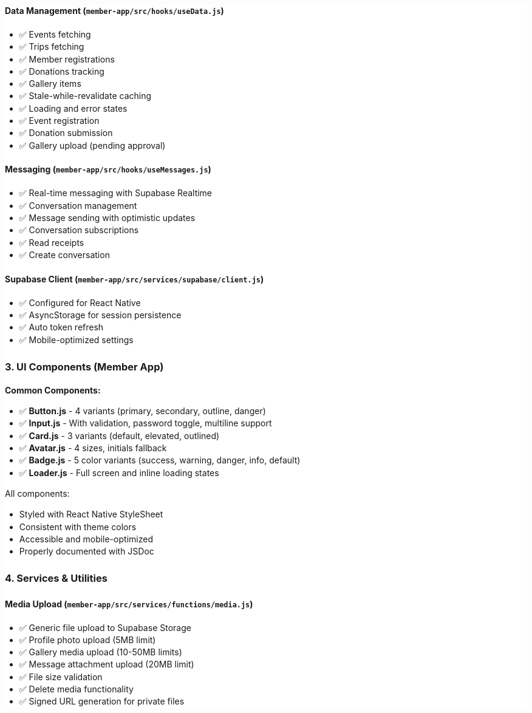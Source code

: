 #### Data Management (`member-app/src/hooks/useData.js`)
- ✅ Events fetching
- ✅ Trips fetching
- ✅ Member registrations
- ✅ Donations tracking
- ✅ Gallery items
- ✅ Stale-while-revalidate caching
- ✅ Loading and error states
- ✅ Event registration
- ✅ Donation submission
- ✅ Gallery upload (pending approval)

#### Messaging (`member-app/src/hooks/useMessages.js`)
- ✅ Real-time messaging with Supabase Realtime
- ✅ Conversation management
- ✅ Message sending with optimistic updates
- ✅ Conversation subscriptions
- ✅ Read receipts
- ✅ Create conversation

#### Supabase Client (`member-app/src/services/supabase/client.js`)
- ✅ Configured for React Native
- ✅ AsyncStorage for session persistence
- ✅ Auto token refresh
- ✅ Mobile-optimized settings

### 3. UI Components (Member App)

**Common Components:**
- ✅ **Button.js** - 4 variants (primary, secondary, outline, danger)
- ✅ **Input.js** - With validation, password toggle, multiline support
- ✅ **Card.js** - 3 variants (default, elevated, outlined)
- ✅ **Avatar.js** - 4 sizes, initials fallback
- ✅ **Badge.js** - 5 color variants (success, warning, danger, info, default)
- ✅ **Loader.js** - Full screen and inline loading states

All components:
- Styled with React Native StyleSheet
- Consistent with theme colors
- Accessible and mobile-optimized
- Properly documented with JSDoc

### 4. Services & Utilities

#### Media Upload (`member-app/src/services/functions/media.js`)
- ✅ Generic file upload to Supabase Storage
- ✅ Profile photo upload (5MB limit)
- ✅ Gallery media upload (10-50MB limits)
- ✅ Message attachment upload (20MB limit)
- ✅ File size validation
- ✅ Delete media functionality
- ✅ Signed URL generation for private files
